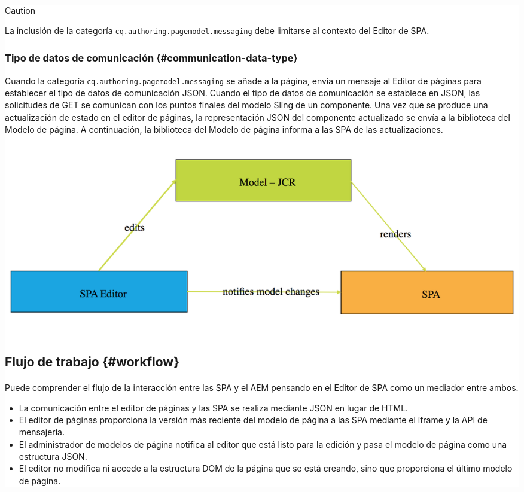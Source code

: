 >[!CAUTION]
>
>La inclusión de la categoría `cq.authoring.pagemodel.messaging` debe limitarse al contexto del Editor de SPA.

### Tipo de datos de comunicación {#communication-data-type}

Cuando la categoría `cq.authoring.pagemodel.messaging` se añade a la página, envía un mensaje al Editor de páginas para establecer el tipo de datos de comunicación JSON. Cuando el tipo de datos de comunicación se establece en JSON, las solicitudes de GET se comunican con los puntos finales del modelo Sling de un componente. Una vez que se produce una actualización de estado en el editor de páginas, la representación JSON del componente actualizado se envía a la biblioteca del Modelo de página. A continuación, la biblioteca del Modelo de página informa a las SPA de las actualizaciones.

![Comunicación con las SPA](assets/communication.png)

## Flujo de trabajo {#workflow}

Puede comprender el flujo de la interacción entre las SPA y el AEM pensando en el Editor de SPA como un mediador entre ambos.

* La comunicación entre el editor de páginas y las SPA se realiza mediante JSON en lugar de HTML.
* El editor de páginas proporciona la versión más reciente del modelo de página a las SPA mediante el iframe y la API de mensajería.
* El administrador de modelos de página notifica al editor que está listo para la edición y pasa el modelo de página como una estructura JSON.
* El editor no modifica ni accede a la estructura DOM de la página que se está creando, sino que proporciona el último modelo de página.
